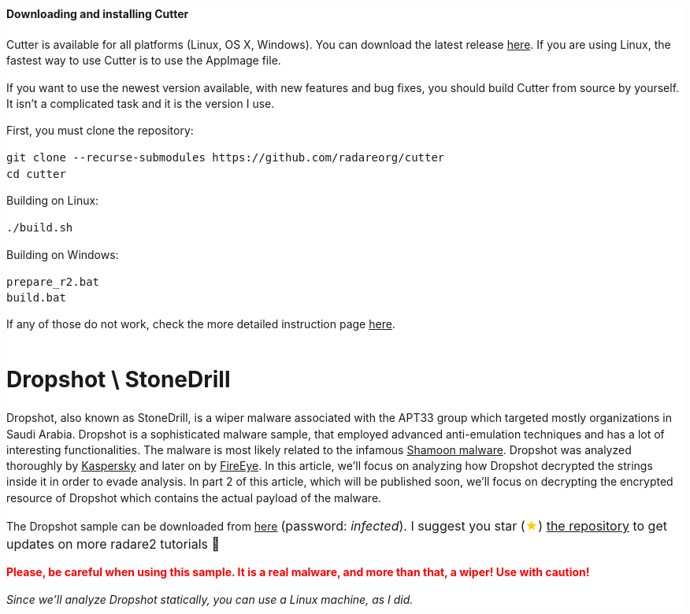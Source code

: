 #### <span class="ez-toc-section" id="Downloading_and_installing_Cutter"></span>Downloading and installing Cutter<span class="ez-toc-section-end"></span>

Cutter is available for all platforms (Linux, OS X, Windows). You can download the latest release [here][2]. If you are using Linux, the fastest way to use Cutter is to use the AppImage file.

If you want to use the newest version available, with new features and bug fixes, you should build Cutter from source by yourself. It isn&#8217;t a complicated task and it is the version I use.

First, you must clone the repository:

<pre class="lang:default decode:true ">git clone --recurse-submodules https://github.com/radareorg/cutter
cd cutter</pre>

Building on Linux:

<div class="highlight highlight-source-shell">
  <pre class="lang:default decode:true">./build.sh</pre>
  
  <p>
    Building on Windows:
  </p>
  
  <pre class="lang:default decode:true">prepare_r2.bat
build.bat</pre>
</div>

If any of those do not work, check the more detailed instruction page [here][3].

# <span class="ez-toc-section" id="Dropshot_StoneDrill"></span>Dropshot \ StoneDrill<span class="ez-toc-section-end"></span>

Dropshot, also known as StoneDrill, is a wiper malware associated with the APT33 group which targeted mostly organizations in Saudi Arabia. Dropshot is a sophisticated malware sample, that employed advanced anti-emulation techniques and has a lot of interesting functionalities. The malware is most likely related to the infamous [Shamoon malware][4]. Dropshot was analyzed thoroughly by [Kaspersky][5] and later on by [FireEye][6]. In this article, we&#8217;ll focus on analyzing how Dropshot decrypted the strings inside it in order to evade analysis. In part 2 of this article, which will be published soon, we&#8217;ll focus on decrypting the encrypted resource of Dropshot which contains the actual payload of the malware.

The Dropshot sample can be downloaded from [here][7] <span style="font-size: 12pt;">(password: <em>infected</em>). I suggest you star (<span style="color: #ffcc00;">★</span>) <a href="https://github.com/ITAYC0HEN/A-journey-into-Radare2/">the repository</a> to get updates on more radare2 tutorials 🙂</span>

<span style="color: #ff0000;"><strong>Please, be careful when using this sample. It is a real malware, and more than that, a wiper! Use with caution!</strong></span>

_Since we&#8217;ll analyze Dropshot statically, you can use a Linux machine, as I did._

# 


 [1]: https://github.com/radareorg/cutter
 [2]: https://github.com/radareorg/cutter/releases
 [3]: https://github.com/radareorg/cutter/blob/master/docs/Compiling.md
 [4]: https://en.wikipedia.org/wiki/Shamoon
 [5]: https://app.box.com/s/olc867zxc9nkjzm3wkjwi0b0e2awahtn
 [6]: https://www.fireeye.com/blog/threat-research/2017/09/apt33-insights-into-iranian-cyber-espionage.html
 [7]: https://github.com/ITAYC0HEN/A-journey-into-Radare2/blob/master/Part%203%20-%20Malware%20analysis/dropshot.exe.zip
 [8]: https://www.megabeets.net/uploads/cutter_Load_Screen_ux.png
 [9]: https://exelab.ru/art/wasm2.php#4
 [10]: http://n10info.blogspot.co.il/2014/06/entropy-and-distinctive-signs-of-packed.html
 [11]: https://www.megabeets.net/uploads/cutter_entropy_dashboard.png
 [12]: https://www.megabeets.net/uploads/cutter_entropy_sections.png
 [13]: https://www.megabeets.net/uploads/cutter_rename_function.png
 [14]: https://www.megabeets.net/uploads/cutter_rename-local_8h.png
 [15]: https://www.megabeets.net/uploads/hexdump_c_half_words.png
 [16]: http://jupyter-notebook-beginner-guide.readthedocs.io/en/latest/what_is_jupyter.html
 [17]: https://www.megabeets.net/uploads/Cutter_jupyter_hello_world.png
 [18]: https://www.megabeets.net/uploads/Cutter_jupyter_poc.png
 [19]: https://github.com/radare/radare2-r2pipe
 [20]: https://github.com/radare/radare2-r2pipe/tree/master/python
 [21]: https://github.com/radare/radare2-r2pipe/tree/master/nodejs/r2pipe
 [22]: https://github.com/radare/radare2-r2pipe/tree/master/rust
 [23]: https://github.com/radare/radare2-r2pipe/tree/master/c
 [24]: https://www.megabeets.net/a-journey-into-radare-2-part-1/
 [25]: https://www.megabeets.net/uploads/cutter_comments_widget.png
 [26]: https://github.com/ITAYC0HEN/A-journey-into-Radare2/blob/master/Part%203%20-%20Malware%20analysis/decrypt_dropshot.py
 [27]: https://www.megabeets.net/about.html#contact